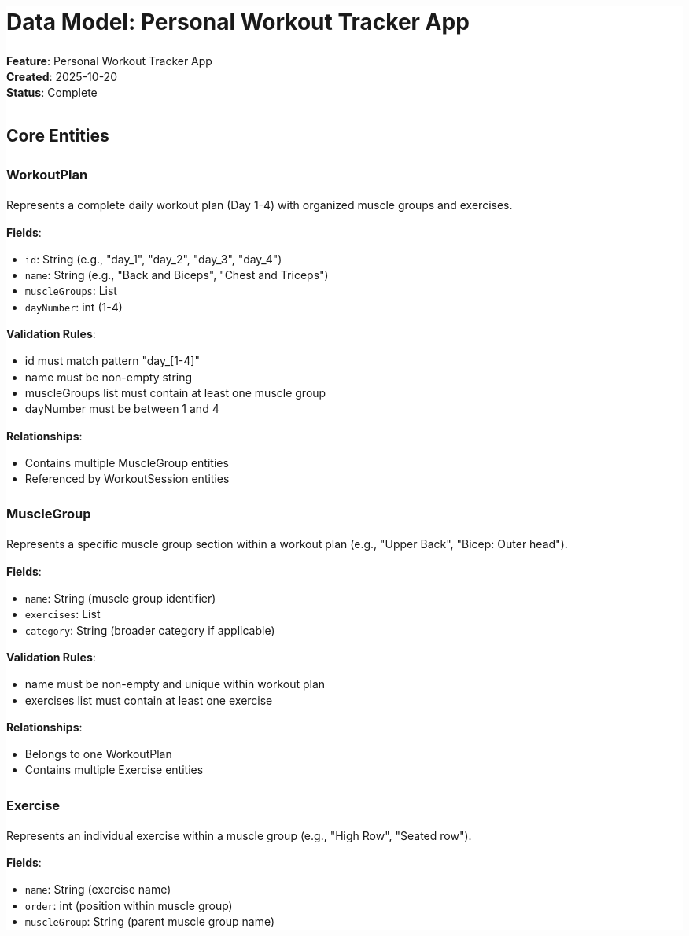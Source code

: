 # Data Model: Personal Workout Tracker App

**Feature**: Personal Workout Tracker App  
**Created**: 2025-10-20  
**Status**: Complete

## Core Entities

### WorkoutPlan
Represents a complete daily workout plan (Day 1-4) with organized muscle groups and exercises.

**Fields**:
- `id`: String (e.g., "day_1", "day_2", "day_3", "day_4")
- `name`: String (e.g., "Back and Biceps", "Chest and Triceps")
- `muscleGroups`: List<MuscleGroup>
- `dayNumber`: int (1-4)

**Validation Rules**:
- id must match pattern "day_[1-4]"
- name must be non-empty string
- muscleGroups list must contain at least one muscle group
- dayNumber must be between 1 and 4

**Relationships**:
- Contains multiple MuscleGroup entities
- Referenced by WorkoutSession entities

### MuscleGroup
Represents a specific muscle group section within a workout plan (e.g., "Upper Back", "Bicep: Outer head").

**Fields**:
- `name`: String (muscle group identifier)
- `exercises`: List<Exercise>
- `category`: String (broader category if applicable)

**Validation Rules**:
- name must be non-empty and unique within workout plan
- exercises list must contain at least one exercise

**Relationships**:
- Belongs to one WorkoutPlan
- Contains multiple Exercise entities

### Exercise
Represents an individual exercise within a muscle group (e.g., "High Row", "Seated row").

**Fields**:
- `name`: String (exercise name)
- `order`: int (position within muscle group)
- `muscleGroup`: String (parent muscle group name)
